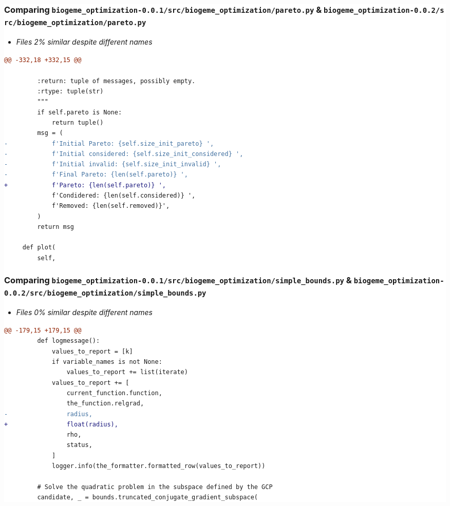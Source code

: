 ### Comparing `biogeme_optimization-0.0.1/src/biogeme_optimization/pareto.py` & `biogeme_optimization-0.0.2/src/biogeme_optimization/pareto.py`

 * *Files 2% similar despite different names*

```diff
@@ -332,18 +332,15 @@
 
         :return: tuple of messages, possibly empty.
         :rtype: tuple(str)
         """
         if self.pareto is None:
             return tuple()
         msg = (
-            f'Initial Pareto: {self.size_init_pareto} ',
-            f'Initial considered: {self.size_init_considered} ',
-            f'Initial invalid: {self.size_init_invalid} ',
-            f'Final Pareto: {len(self.pareto)} ',
+            f'Pareto: {len(self.pareto)} ',
             f'Condidered: {len(self.considered)} ',
             f'Removed: {len(self.removed)}',
         )
         return msg
 
     def plot(
         self,
```

### Comparing `biogeme_optimization-0.0.1/src/biogeme_optimization/simple_bounds.py` & `biogeme_optimization-0.0.2/src/biogeme_optimization/simple_bounds.py`

 * *Files 0% similar despite different names*

```diff
@@ -179,15 +179,15 @@
         def logmessage():
             values_to_report = [k]
             if variable_names is not None:
                 values_to_report += list(iterate)
             values_to_report += [
                 current_function.function,
                 the_function.relgrad,
-                radius,
+                float(radius),
                 rho,
                 status,
             ]
             logger.info(the_formatter.formatted_row(values_to_report))
 
         # Solve the quadratic problem in the subspace defined by the GCP
         candidate, _ = bounds.truncated_conjugate_gradient_subspace(
```
